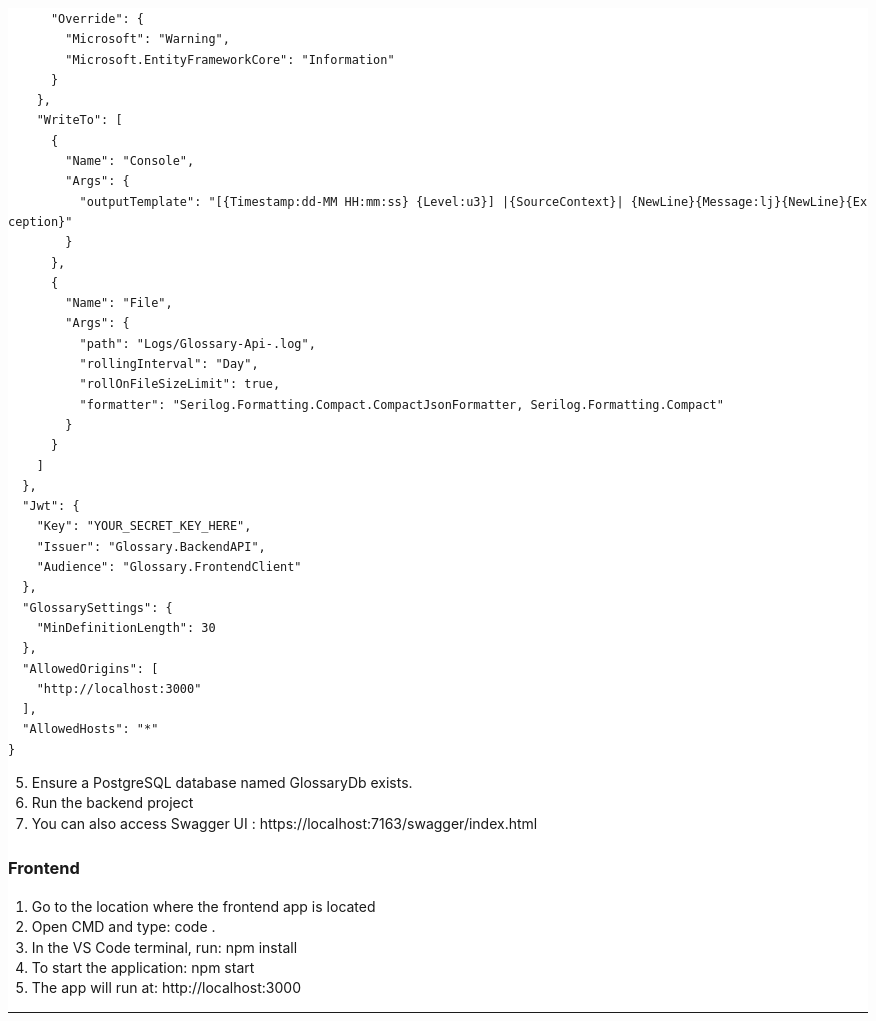 ```
      "Override": {
        "Microsoft": "Warning",
        "Microsoft.EntityFrameworkCore": "Information"
      }
    },
    "WriteTo": [
      {
        "Name": "Console",
        "Args": {
          "outputTemplate": "[{Timestamp:dd-MM HH:mm:ss} {Level:u3}] |{SourceContext}| {NewLine}{Message:lj}{NewLine}{Exception}"
        }
      },
      {
        "Name": "File",
        "Args": {
          "path": "Logs/Glossary-Api-.log",
          "rollingInterval": "Day",
          "rollOnFileSizeLimit": true,
          "formatter": "Serilog.Formatting.Compact.CompactJsonFormatter, Serilog.Formatting.Compact"
        }
      }
    ]
  },
  "Jwt": {
    "Key": "YOUR_SECRET_KEY_HERE", 
    "Issuer": "Glossary.BackendAPI",
    "Audience": "Glossary.FrontendClient"
  },
  "GlossarySettings": {
    "MinDefinitionLength": 30
  },
  "AllowedOrigins": [
    "http://localhost:3000"
  ],
  "AllowedHosts": "*"
}

```
   
5. Ensure a PostgreSQL database named GlossaryDb exists.
6. Run the backend project
7. You can also access Swagger UI : https://localhost:7163/swagger/index.html

### Frontend

1. Go to the location where the frontend app is located
2. Open CMD and type: code .
3. In the VS Code terminal, run: npm install
4. To start the application: npm start
5. The app will run at: http://localhost:3000

---